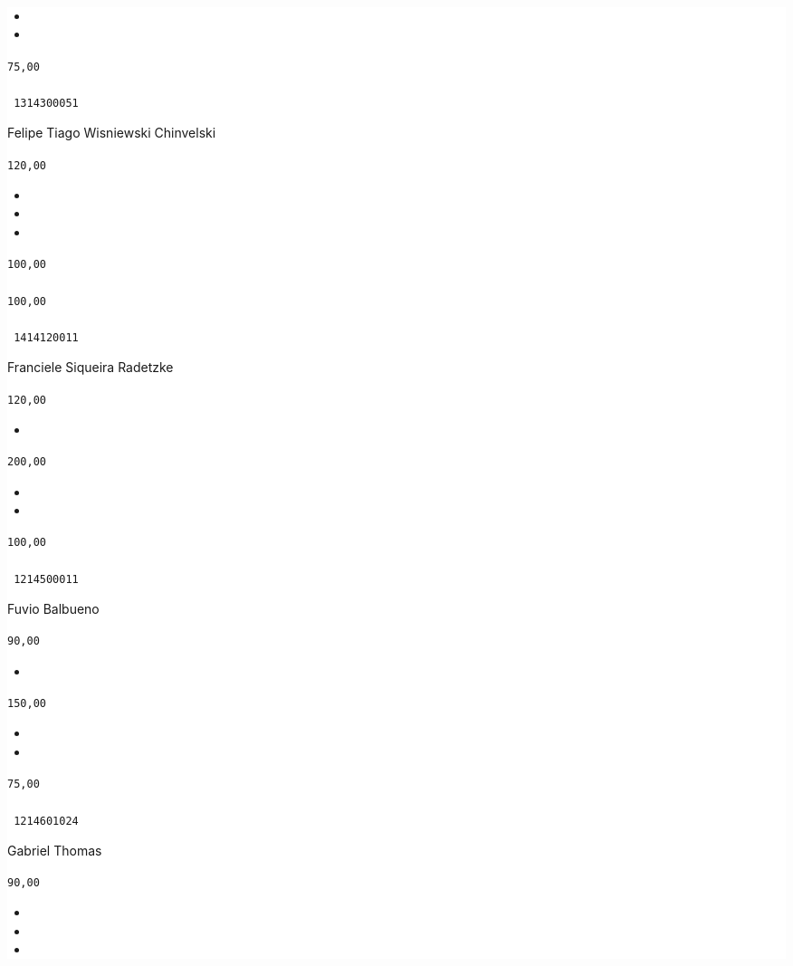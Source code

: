    -

   -

    75,00 

     1314300051

   Felipe Tiago Wisniewski Chinvelski

    120,00 

   -

   -

   -

    100,00 

    100,00 

     1414120011

   Franciele Siqueira Radetzke

    120,00 

   -

    200,00 

   -

   -

    100,00 

     1214500011

   Fuvio Balbueno

    90,00 

   -

    150,00 

   -

   -

    75,00 

     1214601024

   Gabriel Thomas

    90,00 

   -

   -

   -
